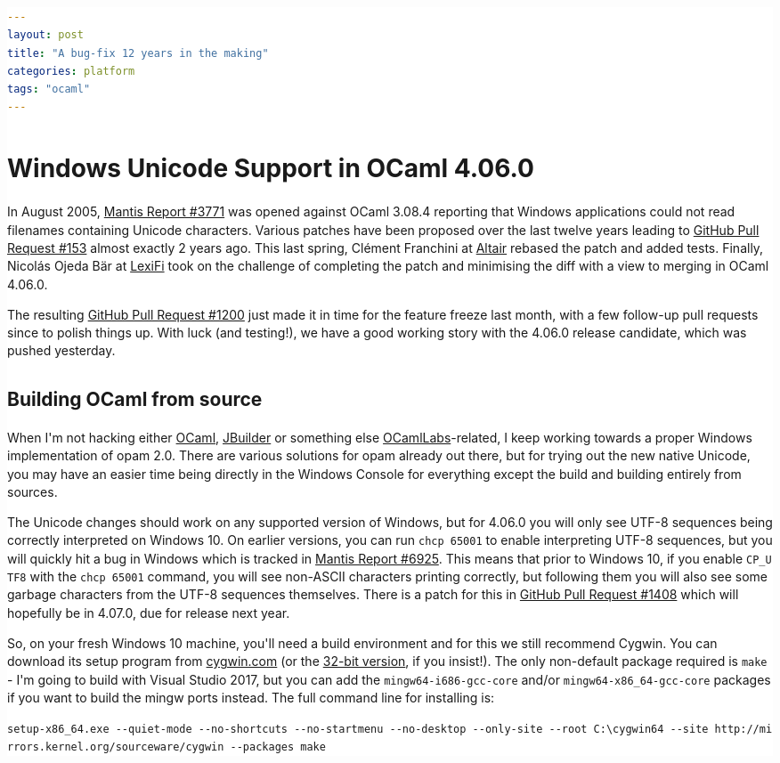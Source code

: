 ```yaml
---
layout: post
title: "A bug-fix 12 years in the making"
categories: platform
tags: "ocaml"
---
```

# Windows Unicode Support in OCaml 4.06.0

In August 2005, [Mantis Report #3771](https://caml.inria.fr/mantis/view.php?id=3771) was opened against OCaml 3.08.4 reporting that Windows applications could not read filenames containing Unicode characters. Various patches have been proposed over the last twelve years leading to [GitHub Pull Request #153](https://github.com/ocaml/ocaml/pull/153) almost exactly 2 years ago. This last spring, Clément Franchini at [Altair](http://www.altair.com) rebased the patch and added tests. Finally, Nicolás Ojeda Bär at [LexiFi](https://www.lexifi.com) took on the challenge of completing the patch and minimising the diff with a view to merging in OCaml 4.06.0.

The resulting [GitHub Pull Request #1200](https://github.com/ocaml/ocaml/pull/1200) just made it in time for the feature freeze last month, with a few follow-up pull requests since to polish things up. With luck (and testing!), we have a good working story with the 4.06.0 release candidate, which was pushed yesterday.

## Building OCaml from source

When I'm not hacking either [OCaml](https://github.com/ocaml/ocaml), [JBuilder](https://github.com/janestreet/jbuilder) or something else [OCamlLabs](http://ocamllabs.io)-related, I keep working towards a proper Windows implementation of opam 2.0. There are various solutions for opam already out there, but for trying out the new native Unicode, you may have an easier time being directly in the Windows Console for everything except the build and building entirely from sources.

The Unicode changes should work on any supported version of Windows, but for 4.06.0 you will only see UTF-8 sequences being correctly interpreted on Windows 10. On earlier versions, you can run `chcp 65001` to enable interpreting UTF-8 sequences, but you will quickly hit a bug in Windows which is tracked in [Mantis Report #6925](https://caml.inria.fr/mantis/view.php?id=6925). This means that prior to Windows 10, if you enable `CP_UTF8` with the `chcp 65001` command, you will see non-ASCII characters printing correctly, but following them you will also see some garbage characters from the UTF-8 sequences themselves. There is a patch for this in [GitHub Pull Request #1408](https://github.com/ocaml/ocaml/pull/1408) which will hopefully be in 4.07.0, due for release next year.

So, on your fresh Windows 10 machine, you'll need a build environment and for this we still recommend Cygwin. You can download its setup program from [cygwin.com](http://www.cygwin.com/setup-x86_64.exe) (or the [32-bit version](http://www.cygwin.com/setup-x86.exe), if you insist!). The only non-default package required is `make` - I'm going to build with Visual Studio 2017, but you can add the `mingw64-i686-gcc-core` and/or `mingw64-x86_64-gcc-core` packages if you want to build the mingw ports instead. The full command line for installing is:

```
setup-x86_64.exe --quiet-mode --no-shortcuts --no-startmenu --no-desktop --only-site --root C:\cygwin64 --site http://mirrors.kernel.org/sourceware/cygwin --packages make
```
